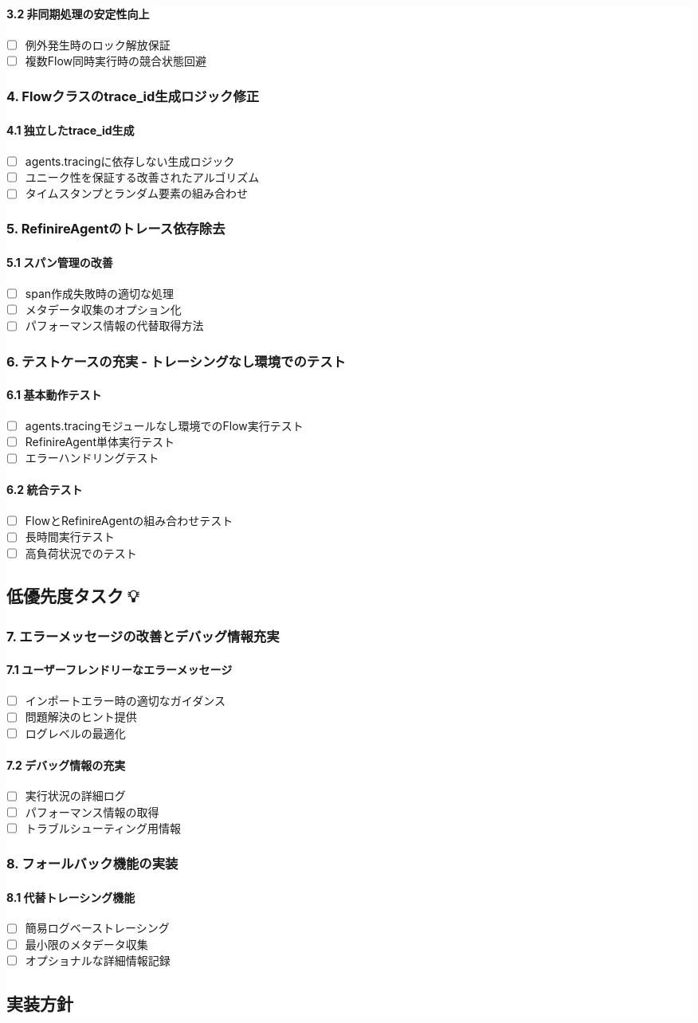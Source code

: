 #### 3.2 非同期処理の安定性向上
- [ ] 例外発生時のロック解放保証
- [ ] 複数Flow同時実行時の競合状態回避

### 4. Flowクラスのtrace_id生成ロジック修正
#### 4.1 独立したtrace_id生成
- [ ] agents.tracingに依存しない生成ロジック
- [ ] ユニーク性を保証する改善されたアルゴリズム
- [ ] タイムスタンプとランダム要素の組み合わせ

### 5. RefinireAgentのトレース依存除去
#### 5.1 スパン管理の改善
- [ ] span作成失敗時の適切な処理
- [ ] メタデータ収集のオプション化
- [ ] パフォーマンス情報の代替取得方法

### 6. テストケースの充実 - トレーシングなし環境でのテスト
#### 6.1 基本動作テスト
- [ ] agents.tracingモジュールなし環境でのFlow実行テスト
- [ ] RefinireAgent単体実行テスト
- [ ] エラーハンドリングテスト

#### 6.2 統合テスト
- [ ] FlowとRefinireAgentの組み合わせテスト
- [ ] 長時間実行テスト
- [ ] 高負荷状況でのテスト

## 低優先度タスク 💡

### 7. エラーメッセージの改善とデバッグ情報充実
#### 7.1 ユーザーフレンドリーなエラーメッセージ
- [ ] インポートエラー時の適切なガイダンス
- [ ] 問題解決のヒント提供
- [ ] ログレベルの最適化

#### 7.2 デバッグ情報の充実
- [ ] 実行状況の詳細ログ
- [ ] パフォーマンス情報の取得
- [ ] トラブルシューティング用情報

### 8. フォールバック機能の実装
#### 8.1 代替トレーシング機能
- [ ] 簡易ログベーストレーシング
- [ ] 最小限のメタデータ収集
- [ ] オプショナルな詳細情報記録

## 実装方針
